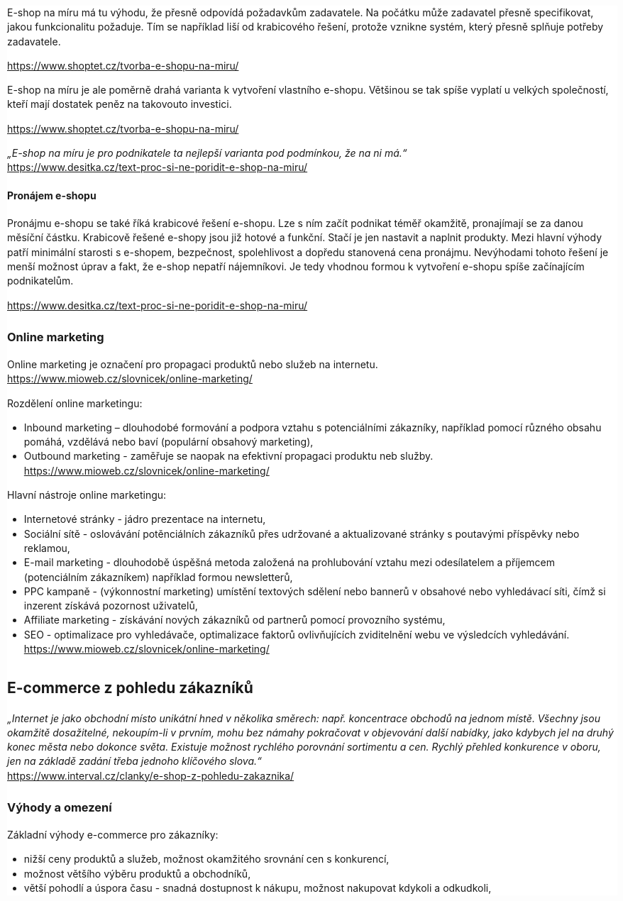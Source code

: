 <p>E-shop na míru má tu výhodu, že přesně odpovídá požadavkům zadavatele. Na počátku může zadavatel přesně specifikovat, jakou funkcionalitu požaduje. Tím se například liší od krabicového řešení, protože vznikne systém, který přesně splňuje potřeby zadavatele.</p>
<p><a href="https://www.shoptet.cz/tvorba-e-shopu-na-miru/">https://www.shoptet.cz/tvorba-e-shopu-na-miru/</a></p>
<p>E-shop na míru je ale poměrně drahá varianta k vytvoření vlastního e-shopu. Většinou se tak spíše vyplatí u velkých společností, kteří mají dostatek peněz na takovouto investici.</p>
<p><a href="https://www.shoptet.cz/tvorba-e-shopu-na-miru/">https://www.shoptet.cz/tvorba-e-shopu-na-miru/</a></p>
<p><em>„E-shop na míru je pro podnikatele ta nejlepší varianta pod podmínkou, že na ni má.“</em><br>
<a href="https://www.desitka.cz/text-proc-si-ne-poridit-e-shop-na-miru/">https://www.desitka.cz/text-proc-si-ne-poridit-e-shop-na-miru/</a></p>
<h4 id="pronájem-e-shopu">Pronájem e-shopu</h4>
<p>Pronájmu e-shopu se také říká krabicové řešení e-shopu. Lze s ním začít podnikat téměř okamžitě, pronajímají se za danou měsíční částku. Krabicově řešené e-shopy jsou již hotové a funkční. Stačí je jen nastavit a naplnit produkty. Mezi hlavní výhody patří minimální starosti s e-shopem, bezpečnost, spolehlivost a dopředu stanovená cena pronájmu. Nevýhodami tohoto řešení je menší možnost úprav a fakt, že e-shop nepatří nájemníkovi. Je tedy vhodnou formou k vytvoření e-shopu spíše začínajícím podnikatelům.</p>
<p><a href="https://www.desitka.cz/text-proc-si-ne-poridit-e-shop-na-miru/">https://www.desitka.cz/text-proc-si-ne-poridit-e-shop-na-miru/</a></p>
<h3 id="online-marketing">Online marketing</h3>
<p>Online marketing je označení pro propagaci produktů nebo služeb na internetu.<br>
<a href="https://www.mioweb.cz/slovnicek/online-marketing/">https://www.mioweb.cz/slovnicek/online-marketing/</a></p>
<p>Rozdělení online marketingu:</p>
<ul>
<li>Inbound marketing – dlouhodobé formování a podpora vztahu s potenciálními zákazníky, například pomocí různého obsahu pomáhá, vzdělává nebo baví (populární obsahový marketing),</li>
<li>Outbound marketing - zaměřuje se naopak na efektivní propagaci produktu neb služby.<br>
<a href="https://www.mioweb.cz/slovnicek/online-marketing/">https://www.mioweb.cz/slovnicek/online-marketing/</a></li>
</ul>
<p>Hlavní nástroje online marketingu:</p>
<ul>
<li>Internetové stránky - jádro prezentace na internetu,</li>
<li>Sociální sítě - oslovávání potěnciálních zákazníků přes udržované a aktualizované stránky s poutavými příspěvky nebo reklamou,</li>
<li>E-mail marketing - dlouhodobě úspěšná metoda založená na prohlubování vztahu mezi odesílatelem a příjemcem (potenciálním zákazníkem) například formou newsletterů,</li>
<li>PPC kampaně - (výkonnostní marketing) umístění textových sdělení nebo bannerů v obsahové nebo vyhledávací síti, čímž si inzerent získává pozornost uživatelů,</li>
<li>Affiliate marketing - získávání nových zákazníků od partnerů pomocí provozního systému,</li>
<li>SEO - optimalizace pro vyhledávače, optimalizace faktorů ovlivňujících zviditelnění webu ve výsledcích vyhledávání.<br>
<a href="https://www.mioweb.cz/slovnicek/online-marketing/">https://www.mioweb.cz/slovnicek/online-marketing/</a></li>
</ul>
<h2 id="e-commerce-z-pohledu-zákazníků">E-commerce z pohledu zákazníků</h2>
<p><em>„Internet je jako obchodní místo unikátní hned v několika směrech: např. koncentrace obchodů na jednom místě. Všechny jsou okamžitě dosažitelné, nekoupím-li v prvním, mohu bez námahy pokračovat v objevování další nabídky, jako kdybych jel na druhý konec města nebo dokonce světa. Existuje možnost rychlého porovnání sortimentu a cen. Rychlý přehled konkurence v oboru, jen na základě zadání třeba jednoho klíčového slova.“</em><br>
<a href="https://www.interval.cz/clanky/e-shop-z-pohledu-zakaznika/">https://www.interval.cz/clanky/e-shop-z-pohledu-zakaznika/</a></p>
<h3 id="výhody-a-omezení">Výhody a omezení</h3>
<p>Základní výhody e-commerce pro zákazníky:</p>
<ul>
<li>nižší ceny produktů a služeb, možnost okamžitého srovnání cen s konkurencí,</li>
<li>možnost většího výběru produktů a obchodníků,</li>
<li>větší pohodlí a úspora času - snadná dostupnost k nákupu, možnost nakupovat kdykoli a odkudkoli,</li>